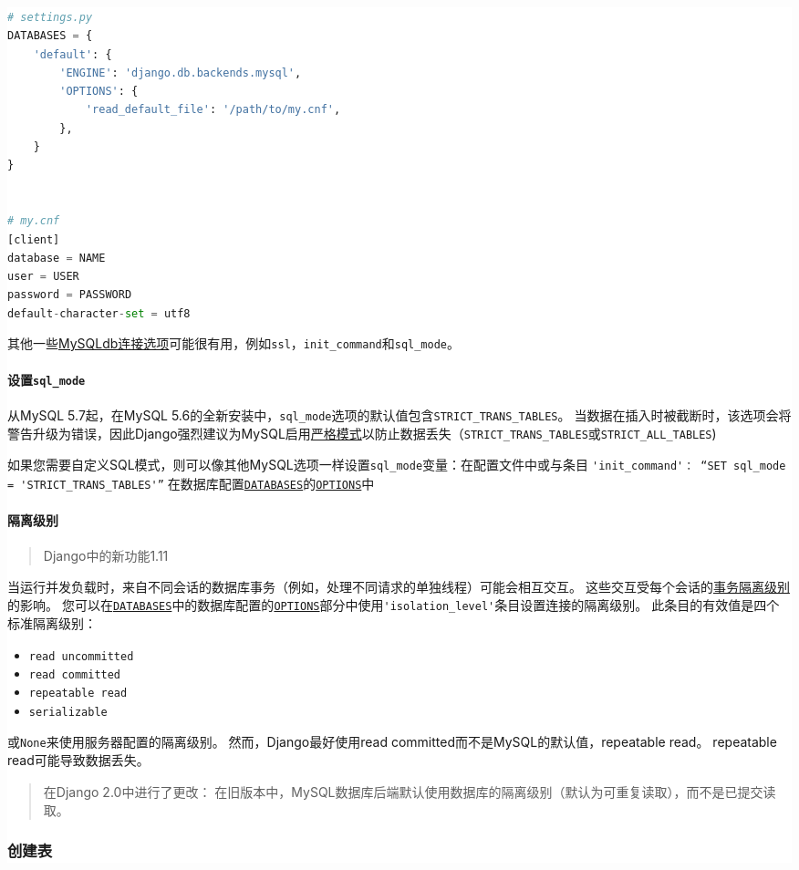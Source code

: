 ```python
# settings.py
DATABASES = {
    'default': {
        'ENGINE': 'django.db.backends.mysql',
        'OPTIONS': {
            'read_default_file': '/path/to/my.cnf',
        },
    }
}


# my.cnf
[client]
database = NAME
user = USER
password = PASSWORD
default-character-set = utf8
```

其他一些[MySQLdb连接选项](https://mysqlclient.readthedocs.io/user_guide.html#functions-and-attributes)可能很有用，例如`ssl`，`init_command`和`sql_mode`。

#### 设置`sql_mode` 

从MySQL 5.7起，在MySQL 5.6的全新安装中，`sql_mode`选项的默认值包含`STRICT_TRANS_TABLES`。 当数据在插入时被截断时，该选项会将警告升级为错误，因此Django强烈建议为MySQL启用[严格模式](https://dev.mysql.com/doc/refman/en/sql-mode.html#sql-mode-strict)以防止数据丢失（`STRICT_TRANS_TABLES`或`STRICT_ALL_TABLES`)

如果您需要自定义SQL模式，则可以像其他MySQL选项一样设置`sql_mode`变量：在配置文件中或与条目 `'init_command'： “SET sql_mode = 'STRICT_TRANS_TABLES'”` 在数据库配置[`DATABASES`](https://yiyibooks.cn/__trs__/xx/Django_1.11.6/ref/settings.html#std:setting-DATABASES)的[`OPTIONS`](https://yiyibooks.cn/__trs__/xx/Django_1.11.6/ref/settings.html#std:setting-OPTIONS)中

#### 隔离级别

> Django中的新功能1.11

当运行并发负载时，来自不同会话的数据库事务（例如，处理不同请求的单独线程）可能会相互交互。 这些交互受每个会话的[事务隔离级别](https://dev.mysql.com/doc/refman/en/innodb-transaction-isolation-levels.html)的影响。 您可以在[`DATABASES`](https://yiyibooks.cn/__trs__/xx/Django_1.11.6/ref/settings.html#std:setting-DATABASES)中的数据库配置的[`OPTIONS`](https://yiyibooks.cn/__trs__/xx/Django_1.11.6/ref/settings.html#std:setting-OPTIONS)部分中使用`'isolation_level'`条目设置连接的隔离级别。 此条目的有效值是四个标准隔离级别：

- `read uncommitted`
- `read committed`
- `repeatable read`
- `serializable`

或`None`来使用服务器配置的隔离级别。 然而，Django最好使用read committed而不是MySQL的默认值，repeatable read。 repeatable read可能导致数据丢失。

>在Django 2.0中进行了更改：
>在旧版本中，MySQL数据库后端默认使用数据库的隔离级别（默认为可重复读取），而不是已提交读取。

### 创建表
